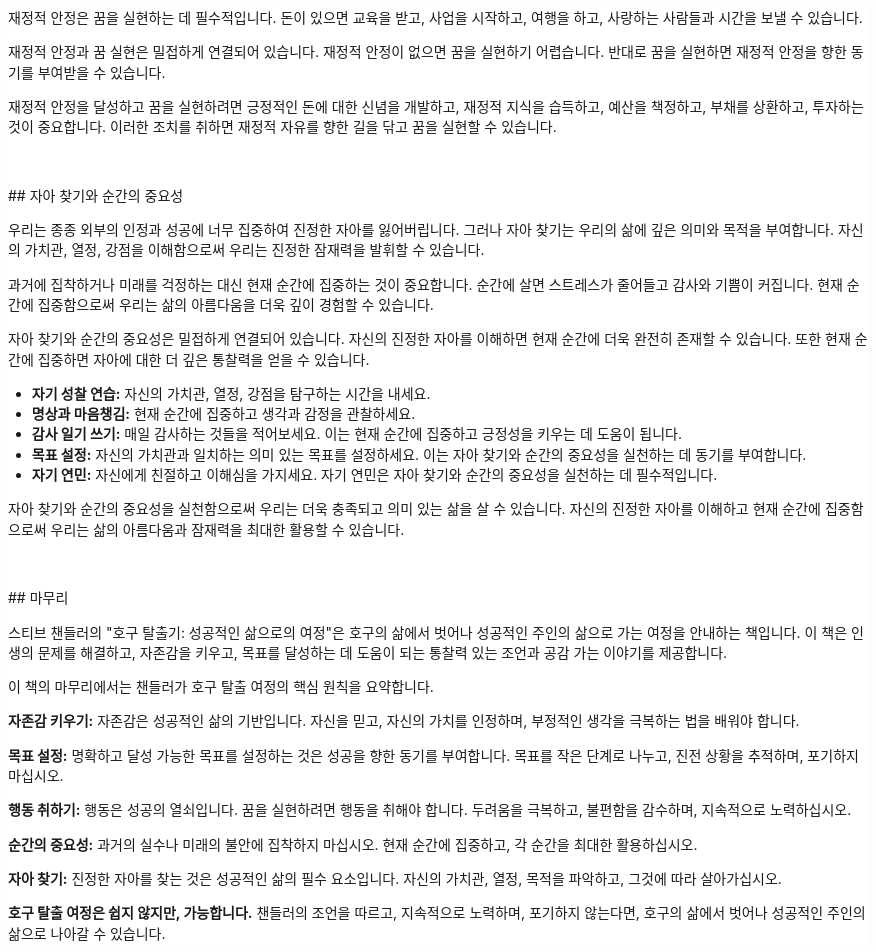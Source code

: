 재정적 안정은 꿈을 실현하는 데 필수적입니다. 돈이 있으면 교육을 받고, 사업을 시작하고, 여행을 하고, 사랑하는 사람들과 시간을 보낼 수 있습니다.



재정적 안정과 꿈 실현은 밀접하게 연결되어 있습니다. 재정적 안정이 없으면 꿈을 실현하기 어렵습니다. 반대로 꿈을 실현하면 재정적 안정을 향한 동기를 부여받을 수 있습니다.

재정적 안정을 달성하고 꿈을 실현하려면 긍정적인 돈에 대한 신념을 개발하고, 재정적 지식을 습득하고, 예산을 책정하고, 부채를 상환하고, 투자하는 것이 중요합니다. 이러한 조치를 취하면 재정적 자유를 향한 길을 닦고 꿈을 실현할 수 있습니다.

<p>&nbsp;</p>
## 자아 찾기와 순간의 중요성



우리는 종종 외부의 인정과 성공에 너무 집중하여 진정한 자아를 잃어버립니다. 그러나 자아 찾기는 우리의 삶에 깊은 의미와 목적을 부여합니다. 자신의 가치관, 열정, 강점을 이해함으로써 우리는 진정한 잠재력을 발휘할 수 있습니다.



과거에 집착하거나 미래를 걱정하는 대신 현재 순간에 집중하는 것이 중요합니다. 순간에 살면 스트레스가 줄어들고 감사와 기쁨이 커집니다. 현재 순간에 집중함으로써 우리는 삶의 아름다움을 더욱 깊이 경험할 수 있습니다.



자아 찾기와 순간의 중요성은 밀접하게 연결되어 있습니다. 자신의 진정한 자아를 이해하면 현재 순간에 더욱 완전히 존재할 수 있습니다. 또한 현재 순간에 집중하면 자아에 대한 더 깊은 통찰력을 얻을 수 있습니다.



* **자기 성찰 연습:** 자신의 가치관, 열정, 강점을 탐구하는 시간을 내세요.
* **명상과 마음챙김:** 현재 순간에 집중하고 생각과 감정을 관찰하세요.
* **감사 일기 쓰기:** 매일 감사하는 것들을 적어보세요. 이는 현재 순간에 집중하고 긍정성을 키우는 데 도움이 됩니다.
* **목표 설정:** 자신의 가치관과 일치하는 의미 있는 목표를 설정하세요. 이는 자아 찾기와 순간의 중요성을 실천하는 데 동기를 부여합니다.
* **자기 연민:** 자신에게 친절하고 이해심을 가지세요. 자기 연민은 자아 찾기와 순간의 중요성을 실천하는 데 필수적입니다.

자아 찾기와 순간의 중요성을 실천함으로써 우리는 더욱 충족되고 의미 있는 삶을 살 수 있습니다. 자신의 진정한 자아를 이해하고 현재 순간에 집중함으로써 우리는 삶의 아름다움과 잠재력을 최대한 활용할 수 있습니다.

<p>&nbsp;</p>
## 마무리

스티브 챈들러의 "호구 탈출기: 성공적인 삶으로의 여정"은 호구의 삶에서 벗어나 성공적인 주인의 삶으로 가는 여정을 안내하는 책입니다. 이 책은 인생의 문제를 해결하고, 자존감을 키우고, 목표를 달성하는 데 도움이 되는 통찰력 있는 조언과 공감 가는 이야기를 제공합니다.

이 책의 마무리에서는 챈들러가 호구 탈출 여정의 핵심 원칙을 요약합니다.

**자존감 키우기:** 자존감은 성공적인 삶의 기반입니다. 자신을 믿고, 자신의 가치를 인정하며, 부정적인 생각을 극복하는 법을 배워야 합니다.

**목표 설정:** 명확하고 달성 가능한 목표를 설정하는 것은 성공을 향한 동기를 부여합니다. 목표를 작은 단계로 나누고, 진전 상황을 추적하며, 포기하지 마십시오.

**행동 취하기:** 행동은 성공의 열쇠입니다. 꿈을 실현하려면 행동을 취해야 합니다. 두려움을 극복하고, 불편함을 감수하며, 지속적으로 노력하십시오.

**순간의 중요성:** 과거의 실수나 미래의 불안에 집착하지 마십시오. 현재 순간에 집중하고, 각 순간을 최대한 활용하십시오.

**자아 찾기:** 진정한 자아를 찾는 것은 성공적인 삶의 필수 요소입니다. 자신의 가치관, 열정, 목적을 파악하고, 그것에 따라 살아가십시오.

**호구 탈출 여정은 쉽지 않지만, 가능합니다.** 챈들러의 조언을 따르고, 지속적으로 노력하며, 포기하지 않는다면, 호구의 삶에서 벗어나 성공적인 주인의 삶으로 나아갈 수 있습니다.